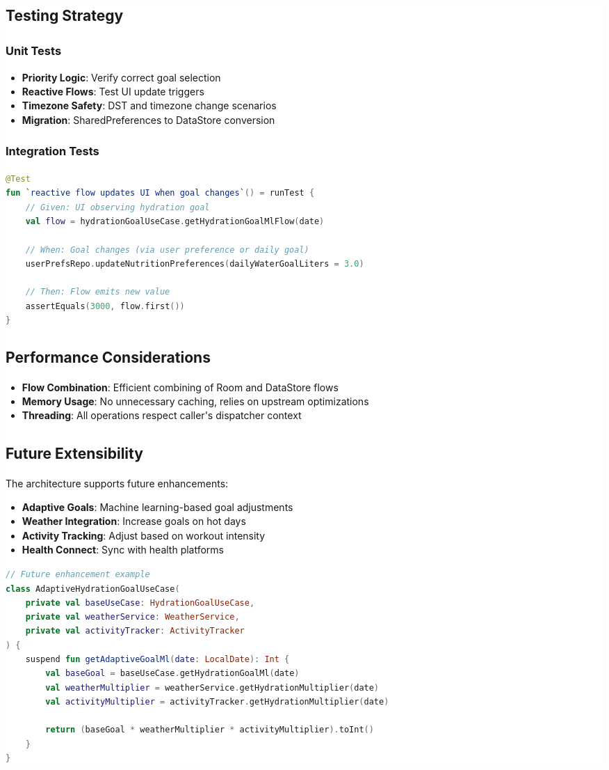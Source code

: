 ## Testing Strategy

### Unit Tests
- **Priority Logic**: Verify correct goal selection
- **Reactive Flows**: Test UI update triggers
- **Timezone Safety**: DST and timezone change scenarios
- **Migration**: SharedPreferences to DataStore conversion

### Integration Tests
```kotlin
@Test
fun `reactive flow updates UI when goal changes`() = runTest {
    // Given: UI observing hydration goal
    val flow = hydrationGoalUseCase.getHydrationGoalMlFlow(date)
    
    // When: Goal changes (via user preference or daily goal)
    userPrefsRepo.updateNutritionPreferences(dailyWaterGoalLiters = 3.0)
    
    // Then: Flow emits new value
    assertEquals(3000, flow.first())
}
```

## Performance Considerations

- **Flow Combination**: Efficient combining of Room and DataStore flows
- **Memory Usage**: No unnecessary caching, relies on upstream optimizations
- **Threading**: All operations respect caller's dispatcher context

## Future Extensibility

The architecture supports future enhancements:

- **Adaptive Goals**: Machine learning-based goal adjustments
- **Weather Integration**: Increase goals on hot days
- **Activity Tracking**: Adjust based on workout intensity
- **Health Connect**: Sync with health platforms

```kotlin
// Future enhancement example
class AdaptiveHydrationGoalUseCase(
    private val baseUseCase: HydrationGoalUseCase,
    private val weatherService: WeatherService,
    private val activityTracker: ActivityTracker
) {
    suspend fun getAdaptiveGoalMl(date: LocalDate): Int {
        val baseGoal = baseUseCase.getHydrationGoalMl(date)
        val weatherMultiplier = weatherService.getHydrationMultiplier(date)
        val activityMultiplier = activityTracker.getHydrationMultiplier(date)
        
        return (baseGoal * weatherMultiplier * activityMultiplier).toInt()
    }
}
```
